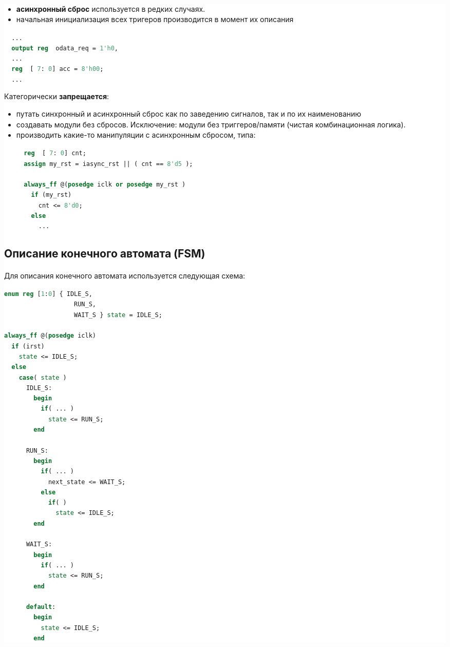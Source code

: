   - **асинхронный сброс** используется в редких случаях.
  - начальная инициализация всех тригеров производится в момент их описания

```systemverilog
  ...
  output reg  odata_req = 1'h0,
  ...
  reg  [ 7: 0] acc = 8'h00;
  ...
```

Категорически **запрещается**:
  - путать синхронный и асинхронный сброс как по заведению сигналов, так и по их наименованию
  - создавать модули без сбросов. Исключение: модули без триггеров/памяти (чистая комбинационная логика).
  - производить какие-то манипуляции с асинхронным сбросом, типа:
    ```systemverilog
      reg  [ 7: 0] cnt;
      assign my_rst = iasync_rst || ( cnt == 8'd5 );

      always_ff @(posedge iclk or posedge my_rst )
        if (my_rst)
          cnt <= 8'd0;
        else
          ...
    ```

## Описание конечного автомата (FSM)

 Для описания конечного автомата используется следующая схема:

```systemverilog
enum reg [1:0] { IDLE_S,
                   RUN_S,
                   WAIT_S } state = IDLE_S;

always_ff @(posedge iclk)
  if (irst)
    state <= IDLE_S;
  else
    case( state )
      IDLE_S:
        begin
          if( ... )
            state <= RUN_S;
        end
      
      RUN_S:
        begin
          if( ... ) 
            next_state <= WAIT_S;
          else
            if( )
              state <= IDLE_S; 
        end

      WAIT_S:
        begin
          if( ... )
            state <= RUN_S;
        end

      default:
        begin
          state <= IDLE_S;
        end
```